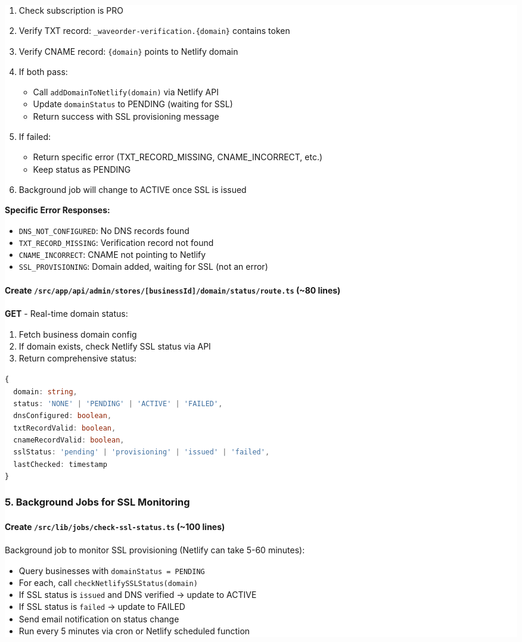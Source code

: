 1. Check subscription is PRO
2. Verify TXT record: `_waveorder-verification.{domain}` contains token
3. Verify CNAME record: `{domain}` points to Netlify domain
4. If both pass:

   - Call `addDomainToNetlify(domain)` via Netlify API
   - Update `domainStatus` to PENDING (waiting for SSL)
   - Return success with SSL provisioning message

5. If failed:

   - Return specific error (TXT_RECORD_MISSING, CNAME_INCORRECT, etc.)
   - Keep status as PENDING

6. Background job will change to ACTIVE once SSL is issued

**Specific Error Responses:**

- `DNS_NOT_CONFIGURED`: No DNS records found
- `TXT_RECORD_MISSING`: Verification record not found
- `CNAME_INCORRECT`: CNAME not pointing to Netlify
- `SSL_PROVISIONING`: Domain added, waiting for SSL (not an error)

#### Create `/src/app/api/admin/stores/[businessId]/domain/status/route.ts` (~80 lines)

**GET** - Real-time domain status:

1. Fetch business domain config
2. If domain exists, check Netlify SSL status via API
3. Return comprehensive status:
```typescript
{
  domain: string,
  status: 'NONE' | 'PENDING' | 'ACTIVE' | 'FAILED',
  dnsConfigured: boolean,
  txtRecordValid: boolean,
  cnameRecordValid: boolean,
  sslStatus: 'pending' | 'provisioning' | 'issued' | 'failed',
  lastChecked: timestamp
}
```


### 5. Background Jobs for SSL Monitoring

#### Create `/src/lib/jobs/check-ssl-status.ts` (~100 lines)

Background job to monitor SSL provisioning (Netlify can take 5-60 minutes):

- Query businesses with `domainStatus = PENDING`
- For each, call `checkNetlifySSLStatus(domain)`
- If SSL status is `issued` and DNS verified → update to ACTIVE
- If SSL status is `failed` → update to FAILED
- Send email notification on status change
- Run every 5 minutes via cron or Netlify scheduled function

